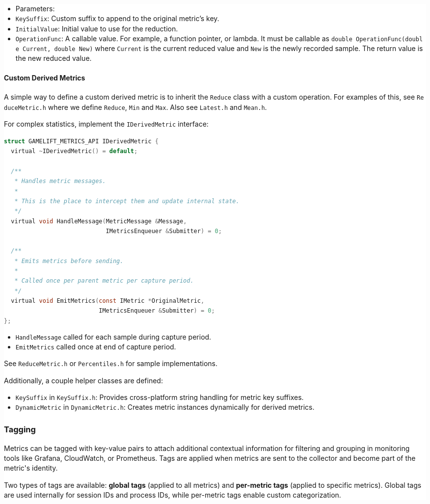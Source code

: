 - Parameters:
- `KeySuffix`: Custom suffix to append to the original metric’s key.
- `InitialValue`: Initial value to use for the reduction.
- `OperationFunc`: A callable value. For example, a function pointer, or lambda. It must be callable as `double OperationFunc(double Current, double New)` where `Current` is the current reduced value and `New` is the newly recorded sample. The return value is the new reduced value.


#### Custom Derived Metrics

A simple way to define a custom derived metric is to inherit the `Reduce` class with a custom operation. For examples of this, see `ReduceMetric.h` where we define `Reduce`, `Min` and `Max`. Also see `Latest.h` and `Mean.h`.

For complex statistics, implement the `IDerivedMetric` interface:

```c
struct GAMELIFT_METRICS_API IDerivedMetric {
  virtual ~IDerivedMetric() = default;

  /**
   * Handles metric messages.
   *
   * This is the place to intercept them and update internal state.
   */
  virtual void HandleMessage(MetricMessage &Message,
                             IMetricsEnqueuer &Submitter) = 0;

  /**
   * Emits metrics before sending.
   *
   * Called once per parent metric per capture period.
   */
  virtual void EmitMetrics(const IMetric *OriginalMetric,
                           IMetricsEnqueuer &Submitter) = 0;
};
```

- `HandleMessage` called for each sample during capture period.
- `EmitMetrics` called once at end of capture period.

See `ReduceMetric.h` or `Percentiles.h` for sample implementations.

Additionally, a couple helper classes are defined:
- `KeySuffix` in `KeySuffix.h`: Provides cross-platform string handling for metric key suffixes.
- `DynamicMetric` in `DynamicMetric.h`: Creates metric instances dynamically for derived metrics.

### Tagging

Metrics can be tagged with key-value pairs to attach additional contextual information for filtering and grouping in monitoring tools
like Grafana, CloudWatch, or Prometheus. Tags are applied when metrics are sent to the collector and become part of the metric's identity.

Two types of tags are available: **global tags** (applied to all metrics) and **per-metric tags** (applied to specific metrics).
Global tags are used internally for session IDs and process IDs, while per-metric tags enable custom categorization.
